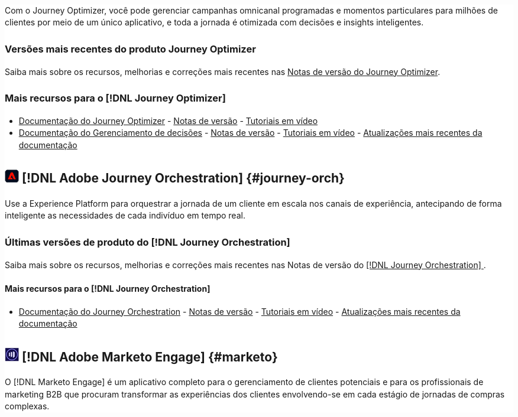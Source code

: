 Com o Journey Optimizer, você pode gerenciar campanhas omnicanal programadas e momentos particulares para milhões de clientes por meio de um único aplicativo, e toda a jornada é otimizada com decisões e insights inteligentes.

### Versões mais recentes do produto Journey Optimizer

Saiba mais sobre os recursos, melhorias e correções mais recentes nas [Notas de versão do Journey Optimizer](https://experienceleague.adobe.com/docs/journey-optimizer/using/whats-new/release-notes.html?lang=pt-BR).

### Mais recursos para o [!DNL Journey Optimizer]

* [Documentação do Journey Optimizer](https://experienceleague.adobe.com/docs/journey-optimizer/using/ajo-home.html?lang=pt-BR) - [Notas de versão](https://experienceleague.adobe.com/docs/journey-optimizer/using/whats-new/release-notes.html) - [Tutoriais em vídeo](https://experienceleague.adobe.com/docs/journey-optimizer-learn/tutorials/overview.html?lang=pt-BR)
* [Documentação do Gerenciamento de decisões](https://experienceleague.adobe.com/docs/journey-optimizer/using/offer-decisioniong/get-started-decision/starting-offer-decisioning.html?lang=pt-BR) - [Notas de versão](https://experienceleague.adobe.com/docs/journey-optimizer/using/whats-new/release-notes.html) - [Tutoriais em vídeo](https://experienceleague.adobe.com/docs/journey-optimizer-learn/tutorials/decision-management-configuration/introduction-to-offer-decisioning.html?lang=pt-BR) - [Atualizações mais recentes da documentação](https://experienceleague.adobe.com/docs/journey-optimizer/using/whats-new/documentation-updates.html?lang=pt-BR)

## ![Ícone](/assets/experience_platform_appicon_24.png) [!DNL Adobe Journey Orchestration] {#journey-orch}

Use a Experience Platform para orquestrar a jornada de um cliente em escala nos canais de experiência, antecipando de forma inteligente as necessidades de cada indivíduo em tempo real.

### Últimas versões de produto do [!DNL Journey Orchestration]

Saiba mais sobre os recursos, melhorias e correções mais recentes nas Notas de versão do [[!DNL Journey Orchestration] ](https://experienceleague.adobe.com/docs/journeys/using/release-notes/release-notes.html?lang=pt-BR).

#### Mais recursos para o [!DNL Journey Orchestration]

* [Documentação do Journey Orchestration](https://experienceleague.adobe.com/docs/journeys/using/journey-orchestration-home.html?lang=pt-BR) - [Notas de versão](https://experienceleague.adobe.com/docs/journeys/using/release-notes/release-notes.html) - [Tutoriais em vídeo](https://experienceleague.adobe.com/docs/journey-orchestration-learn/tutorials/understanding-journey-orchestration.html?lang=pt-BR) - [Atualizações mais recentes da documentação](https://experienceleague.adobe.com/docs/journeys/using/release-notes/documentation-updates.html?lang=pt-BR)

## ![Ícone](/assets/marketo.png) [!DNL Adobe Marketo Engage] {#marketo}

O [!DNL Marketo Engage] é um aplicativo completo para o gerenciamento de clientes potenciais e para os profissionais de marketing B2B que procuram transformar as experiências dos clientes envolvendo-se em cada estágio de jornadas de compras complexas.
